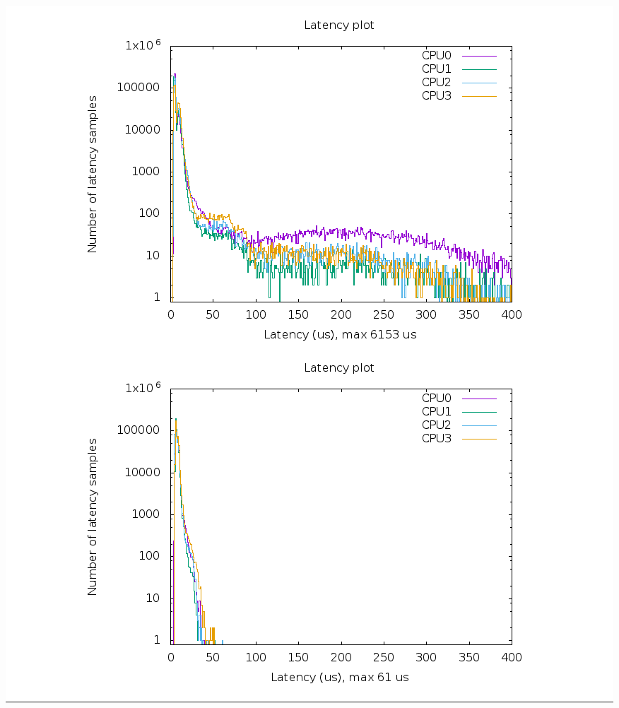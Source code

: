 

<center>

![width:450px drop-shadow](./assets/rt0.png) ![width:450px drop-shadow](./assets/rt1.png)
</center>

---